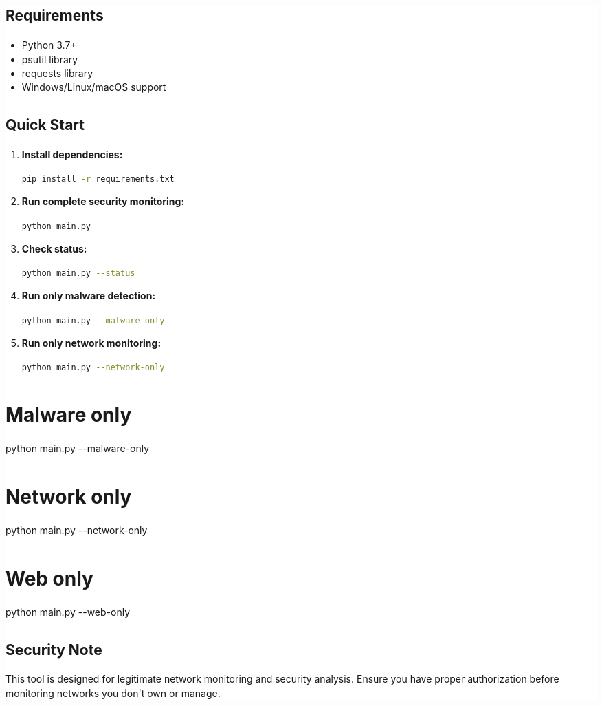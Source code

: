 ## Requirements

- Python 3.7+
- psutil library
- requests library
- Windows/Linux/macOS support

## Quick Start

1. **Install dependencies:**
   ```bash
   pip install -r requirements.txt
   ```

2. **Run complete security monitoring:**
   ```bash
   python main.py
   ```

3. **Check status:**
   ```bash
   python main.py --status
   ```

4. **Run only malware detection:**
   ```bash
   python main.py --malware-only
   ```

5. **Run only network monitoring:**
   ```bash
   python main.py --network-only
   ```
# Malware only
python main.py --malware-only

# Network only  
python main.py --network-only

# Web only
python main.py --web-only
## Security Note

This tool is designed for legitimate network monitoring and security analysis. Ensure you have proper authorization before monitoring networks you don't own or manage.
